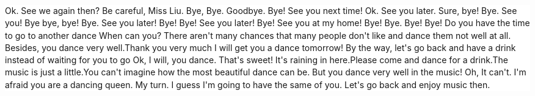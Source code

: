  Ok. See we again then? 
 Be careful, Miss Liu. 
 Bye, Bye. 
 Goodbye. 
 Bye! 
 See you next time! 
 Ok. See you later. 
 Sure, bye! 
 Bye. See you! 
 Bye bye, bye! 
 Bye. 
 See you later! 
 Bye! 
 Bye! 
 See you later! 
 Bye! 
 See you at my home! 
 Bye! 
 Bye. 
 Bye! 
 Bye! Do you have the time to go to another dance 
 When can you? There aren't many chances that many people don't like and dance them not well at all. Besides, you dance very well.Thank you very much 
 I will get you a dance tomorrow! By the way, let's go back and have a drink instead of waiting for you to go 
 Ok, I will, you dance. 
 That's sweet! It's raining in here.Please come and dance for a drink.The music is just a little.You can't imagine how the most beautiful dance can be. 
 But you dance very well in the music! 
 Oh, It can't. I'm afraid you are a dancing queen. 
 My turn. I guess I'm going to have the same of you. 
 Let's go back and enjoy music then. 
